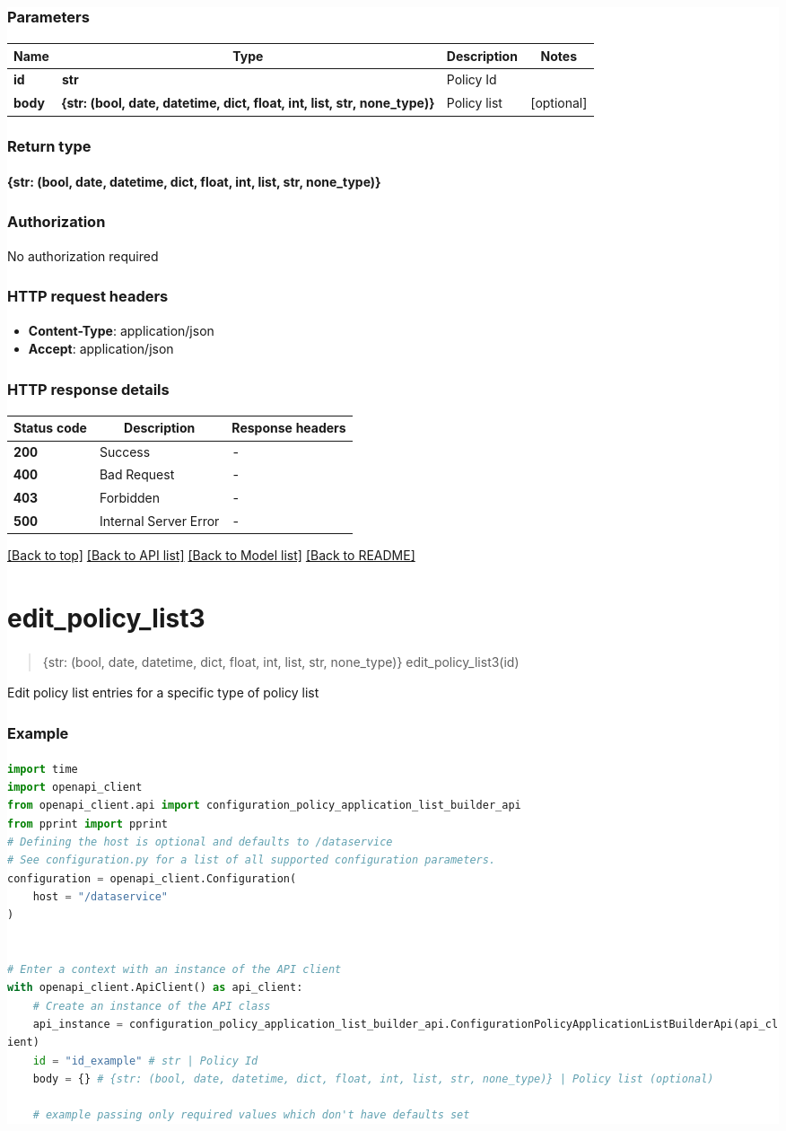 
### Parameters

Name | Type | Description  | Notes
------------- | ------------- | ------------- | -------------
 **id** | **str**| Policy Id |
 **body** | **{str: (bool, date, datetime, dict, float, int, list, str, none_type)}**| Policy list | [optional]

### Return type

**{str: (bool, date, datetime, dict, float, int, list, str, none_type)}**

### Authorization

No authorization required

### HTTP request headers

 - **Content-Type**: application/json
 - **Accept**: application/json


### HTTP response details

| Status code | Description | Response headers |
|-------------|-------------|------------------|
**200** | Success |  -  |
**400** | Bad Request |  -  |
**403** | Forbidden |  -  |
**500** | Internal Server Error |  -  |

[[Back to top]](#) [[Back to API list]](../README.md#documentation-for-api-endpoints) [[Back to Model list]](../README.md#documentation-for-models) [[Back to README]](../README.md)

# **edit_policy_list3**
> {str: (bool, date, datetime, dict, float, int, list, str, none_type)} edit_policy_list3(id)



Edit policy list entries for a specific type of policy list

### Example


```python
import time
import openapi_client
from openapi_client.api import configuration_policy_application_list_builder_api
from pprint import pprint
# Defining the host is optional and defaults to /dataservice
# See configuration.py for a list of all supported configuration parameters.
configuration = openapi_client.Configuration(
    host = "/dataservice"
)


# Enter a context with an instance of the API client
with openapi_client.ApiClient() as api_client:
    # Create an instance of the API class
    api_instance = configuration_policy_application_list_builder_api.ConfigurationPolicyApplicationListBuilderApi(api_client)
    id = "id_example" # str | Policy Id
    body = {} # {str: (bool, date, datetime, dict, float, int, list, str, none_type)} | Policy list (optional)

    # example passing only required values which don't have defaults set
```
